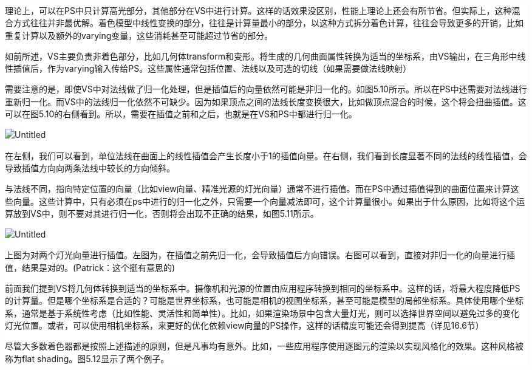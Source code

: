 理论上，可以在PS中只计算高光部分，其他部分在VS中进行计算。这样的话效果没区别，性能上理论上还会有所节省。但实际上，这种混合方式往往并非最优解。着色模型中线性变换的部分，往往是计算量最小的部分，以这种方式拆分着色计算，往往会导致更多的开销，比如重复计算以及额外的varying变量，这些消耗甚至可能超过节省的部分。

如前所述，VS主要负责非着色部分，比如几何体transform和变形。将生成的几何曲面属性转换为适当的坐标系，由VS输出，在三角形中线性插值后，作为varying输入传给PS。这些属性通常包括位置、法线以及可选的切线（如果需要做法线映射）

需要注意的是，即使VS中对法线做了归一化处理，但是插值后的向量依然可能是非归一化的。如图5.10所示。所以在PS中还需要对法线进行重新归一化。而VS中的法线归一化依然不可缺少。因为如果顶点之间的法线长度变换很大，比如做顶点混合的时候，这个将会扭曲插值。这可以在图5.10的右侧看到。所以，需要在插值之前和之后，也就是在VS和PS中都进行归一化。

![Untitled](/assets/blog/Realtime%20Rendering%204th%20-%205%20Shading%20Basics%2044845826d0c44eeaae3c78d28f65d8a7/Untitled%2022.png)

在左侧，我们可以看到，单位法线在曲面上的线性插值会产生长度小于1的插值向量。在右侧，我们看到长度显著不同的法线的线性插值，会导致插值方向向两条法线中较长的方向倾斜。

与法线不同，指向特定位置的向量（比如view向量、精准光源的灯光向量）通常不进行插值。而在PS中通过插值得到的曲面位置来计算这些向量。这些计算中，只有必须在ps中进行的归一化之外，只需要一个向量减法即可，这个计算量很小。如果出于什么原因，比如将这个运算放到VS中，则不要对其进行归一化，否则将会出现不正确的结果，如图5.11所示。

![Untitled](/assets/blog/Realtime%20Rendering%204th%20-%205%20Shading%20Basics%2044845826d0c44eeaae3c78d28f65d8a7/Untitled%2023.png)

上图为对两个灯光向量进行插值。左图为，在插值之前先归一化，会导致插值后方向错误。右图可以看到，直接对非归一化的向量进行插值，结果是对的。(Patrick：这个挺有意思的)

前面我们提到VS将几何体转换到适当的坐标系中。摄像机和光源的位置由应用程序转换到相同的坐标系中。这样的话，将最大程度降低PS的计算量。但是哪个坐标系是合适的？可能是世界坐标系，也可能是相机的视图坐标系，甚至可能是模型的局部坐标系。具体使用哪个坐标系，通常是基于系统性考虑（比如性能、灵活性和简单性）。比如，如果渲染场景中包含大量灯光，则可以选择世界空间以避免过多的变化灯光位置。或者，可以使用相机坐标系，来更好的优化依赖view向量的PS操作，这样的话精度可能还会得到提高（详见16.6节）

尽管大多数着色器都是按照上述描述的原则，但是凡事均有意外。比如，一些应用程序使用逐图元的渲染以实现风格化的效果。这种风格被称为flat shading。图5.12显示了两个例子。